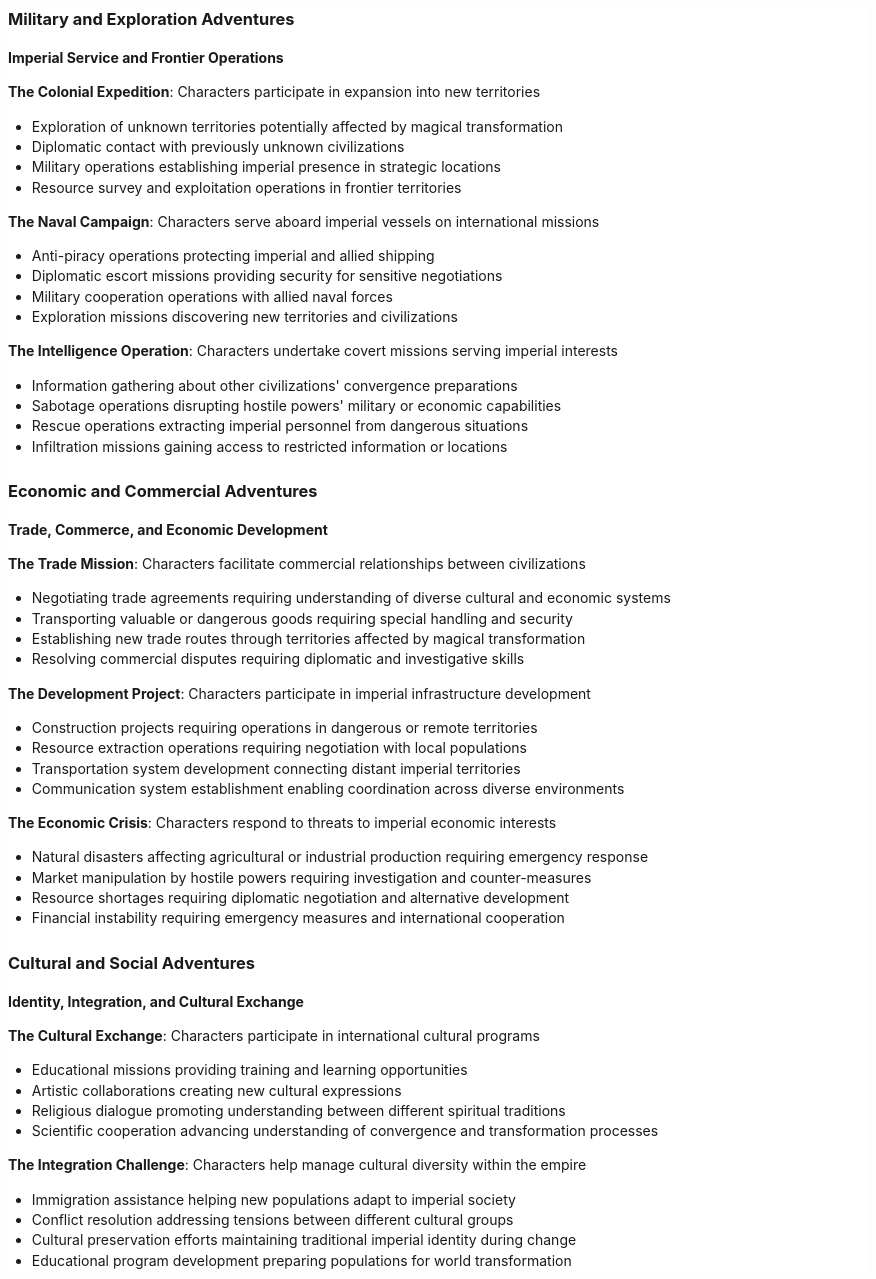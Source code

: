 ### Military and Exploration Adventures
**Imperial Service and Frontier Operations**

**The Colonial Expedition**: Characters participate in expansion into new territories
- Exploration of unknown territories potentially affected by magical transformation
- Diplomatic contact with previously unknown civilizations
- Military operations establishing imperial presence in strategic locations
- Resource survey and exploitation operations in frontier territories

**The Naval Campaign**: Characters serve aboard imperial vessels on international missions
- Anti-piracy operations protecting imperial and allied shipping
- Diplomatic escort missions providing security for sensitive negotiations
- Military cooperation operations with allied naval forces
- Exploration missions discovering new territories and civilizations

**The Intelligence Operation**: Characters undertake covert missions serving imperial interests
- Information gathering about other civilizations' convergence preparations
- Sabotage operations disrupting hostile powers' military or economic capabilities
- Rescue operations extracting imperial personnel from dangerous situations
- Infiltration missions gaining access to restricted information or locations

### Economic and Commercial Adventures
**Trade, Commerce, and Economic Development**

**The Trade Mission**: Characters facilitate commercial relationships between civilizations
- Negotiating trade agreements requiring understanding of diverse cultural and economic systems
- Transporting valuable or dangerous goods requiring special handling and security
- Establishing new trade routes through territories affected by magical transformation
- Resolving commercial disputes requiring diplomatic and investigative skills

**The Development Project**: Characters participate in imperial infrastructure development
- Construction projects requiring operations in dangerous or remote territories
- Resource extraction operations requiring negotiation with local populations
- Transportation system development connecting distant imperial territories
- Communication system establishment enabling coordination across diverse environments

**The Economic Crisis**: Characters respond to threats to imperial economic interests
- Natural disasters affecting agricultural or industrial production requiring emergency response
- Market manipulation by hostile powers requiring investigation and counter-measures
- Resource shortages requiring diplomatic negotiation and alternative development
- Financial instability requiring emergency measures and international cooperation

### Cultural and Social Adventures
**Identity, Integration, and Cultural Exchange**

**The Cultural Exchange**: Characters participate in international cultural programs
- Educational missions providing training and learning opportunities
- Artistic collaborations creating new cultural expressions
- Religious dialogue promoting understanding between different spiritual traditions
- Scientific cooperation advancing understanding of convergence and transformation processes

**The Integration Challenge**: Characters help manage cultural diversity within the empire
- Immigration assistance helping new populations adapt to imperial society
- Conflict resolution addressing tensions between different cultural groups
- Cultural preservation efforts maintaining traditional imperial identity during change
- Educational program development preparing populations for world transformation

